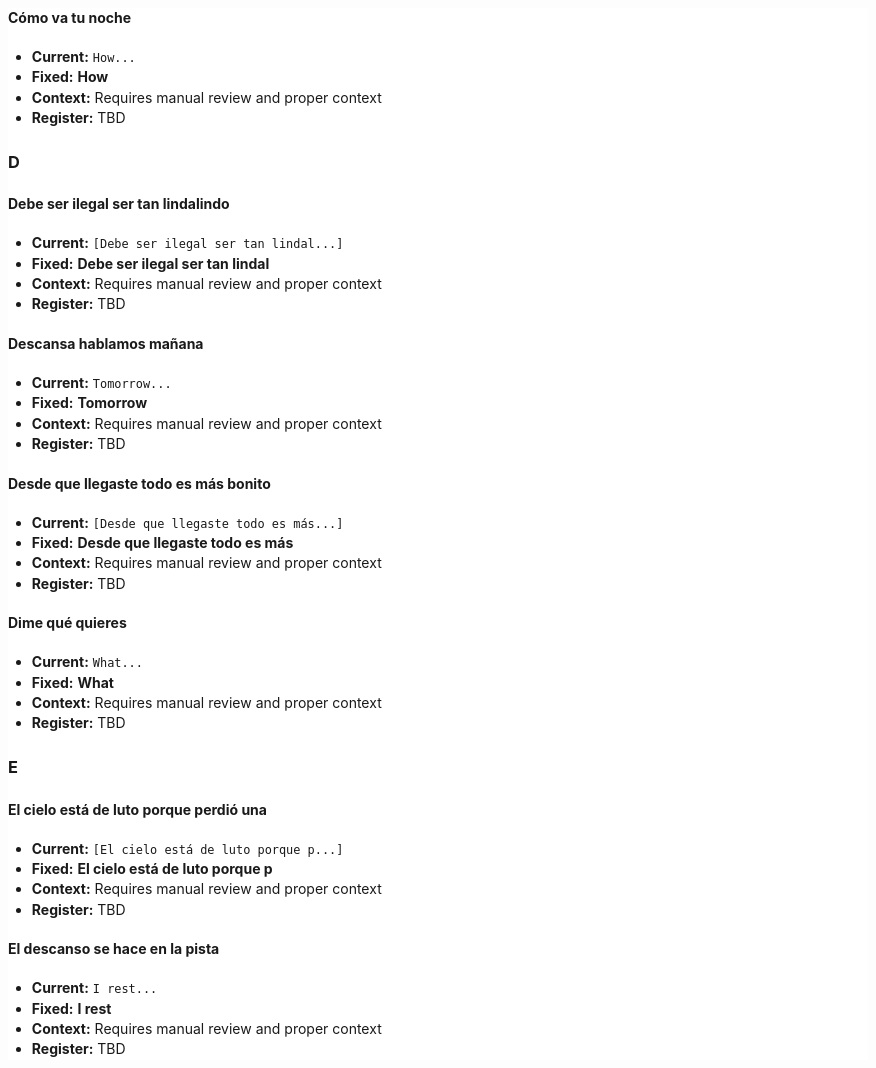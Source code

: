 #### Cómo va tu noche

- **Current:** `How...`
- **Fixed:** **How**
- **Context:** Requires manual review and proper context
- **Register:** TBD


### D

#### Debe ser ilegal ser tan lindalindo

- **Current:** `[Debe ser ilegal ser tan lindal...]`
- **Fixed:** **Debe ser ilegal ser tan lindal**
- **Context:** Requires manual review and proper context
- **Register:** TBD

#### Descansa hablamos mañana

- **Current:** `Tomorrow...`
- **Fixed:** **Tomorrow**
- **Context:** Requires manual review and proper context
- **Register:** TBD

#### Desde que llegaste todo es más bonito

- **Current:** `[Desde que llegaste todo es más...]`
- **Fixed:** **Desde que llegaste todo es más**
- **Context:** Requires manual review and proper context
- **Register:** TBD

#### Dime qué quieres

- **Current:** `What...`
- **Fixed:** **What**
- **Context:** Requires manual review and proper context
- **Register:** TBD


### E

#### El cielo está de luto porque perdió una 

- **Current:** `[El cielo está de luto porque p...]`
- **Fixed:** **El cielo está de luto porque p**
- **Context:** Requires manual review and proper context
- **Register:** TBD

#### El descanso se hace en la pista

- **Current:** `I rest...`
- **Fixed:** **I rest**
- **Context:** Requires manual review and proper context
- **Register:** TBD
